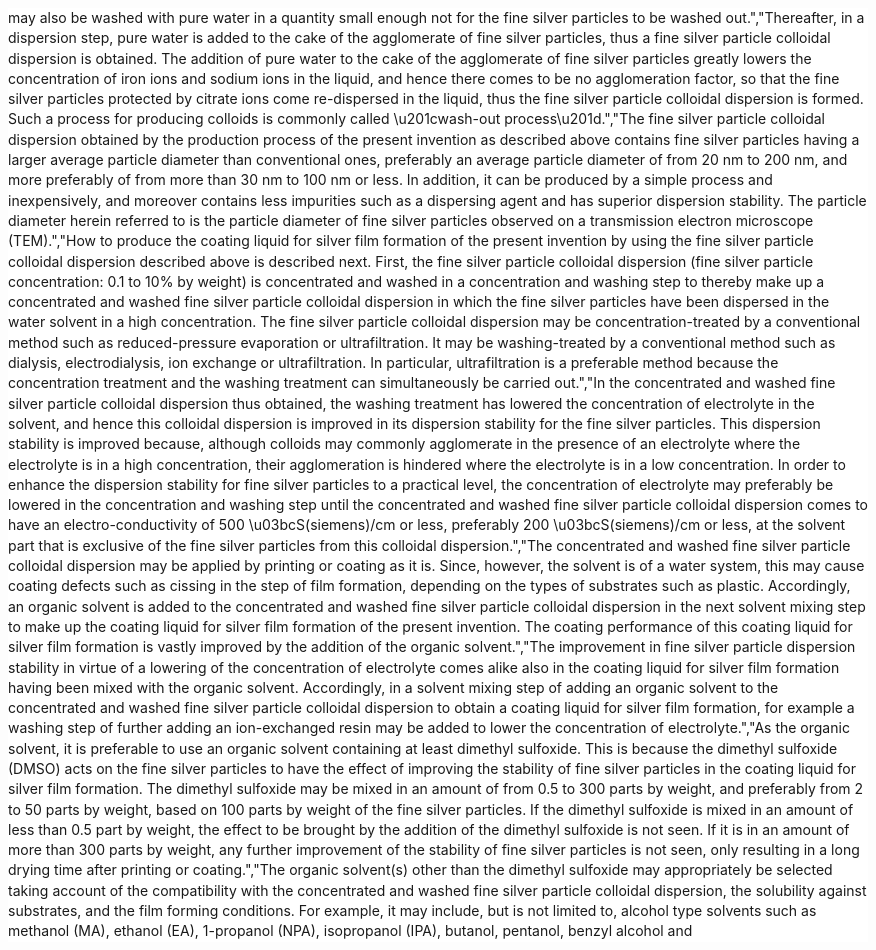 may also be washed with pure water in a quantity small enough not for the fine silver particles to be washed out.","Thereafter, in a dispersion step, pure water is added to the cake of the agglomerate of fine silver particles, thus a fine silver particle colloidal dispersion is obtained. The addition of pure water to the cake of the agglomerate of fine silver particles greatly lowers the concentration of iron ions and sodium ions in the liquid, and hence there comes to be no agglomeration factor, so that the fine silver particles protected by citrate ions come re-dispersed in the liquid, thus the fine silver particle colloidal dispersion is formed. Such a process for producing colloids is commonly called \u201cwash-out process\u201d.","The fine silver particle colloidal dispersion obtained by the production process of the present invention as described above contains fine silver particles having a larger average particle diameter than conventional ones, preferably an average particle diameter of from 20 nm to 200 nm, and more preferably of from more than 30 nm to 100 nm or less. In addition, it can be produced by a simple process and inexpensively, and moreover contains less impurities such as a dispersing agent and has superior dispersion stability. The particle diameter herein referred to is the particle diameter of fine silver particles observed on a transmission electron microscope (TEM).","How to produce the coating liquid for silver film formation of the present invention by using the fine silver particle colloidal dispersion described above is described next. First, the fine silver particle colloidal dispersion (fine silver particle concentration: 0.1 to 10% by weight) is concentrated and washed in a concentration and washing step to thereby make up a concentrated and washed fine silver particle colloidal dispersion in which the fine silver particles have been dispersed in the water solvent in a high concentration. The fine silver particle colloidal dispersion may be concentration-treated by a conventional method such as reduced-pressure evaporation or ultrafiltration. It may be washing-treated by a conventional method such as dialysis, electrodialysis, ion exchange or ultrafiltration. In particular, ultrafiltration is a preferable method because the concentration treatment and the washing treatment can simultaneously be carried out.","In the concentrated and washed fine silver particle colloidal dispersion thus obtained, the washing treatment has lowered the concentration of electrolyte in the solvent, and hence this colloidal dispersion is improved in its dispersion stability for the fine silver particles. This dispersion stability is improved because, although colloids may commonly agglomerate in the presence of an electrolyte where the electrolyte is in a high concentration, their agglomeration is hindered where the electrolyte is in a low concentration. In order to enhance the dispersion stability for fine silver particles to a practical level, the concentration of electrolyte may preferably be lowered in the concentration and washing step until the concentrated and washed fine silver particle colloidal dispersion comes to have an electro-conductivity of 500 \u03bcS(siemens)\/cm or less, preferably 200 \u03bcS(siemens)\/cm or less, at the solvent part that is exclusive of the fine silver particles from this colloidal dispersion.","The concentrated and washed fine silver particle colloidal dispersion may be applied by printing or coating as it is. Since, however, the solvent is of a water system, this may cause coating defects such as cissing in the step of film formation, depending on the types of substrates such as plastic. Accordingly, an organic solvent is added to the concentrated and washed fine silver particle colloidal dispersion in the next solvent mixing step to make up the coating liquid for silver film formation of the present invention. The coating performance of this coating liquid for silver film formation is vastly improved by the addition of the organic solvent.","The improvement in fine silver particle dispersion stability in virtue of a lowering of the concentration of electrolyte comes alike also in the coating liquid for silver film formation having been mixed with the organic solvent. Accordingly, in a solvent mixing step of adding an organic solvent to the concentrated and washed fine silver particle colloidal dispersion to obtain a coating liquid for silver film formation, for example a washing step of further adding an ion-exchanged resin may be added to lower the concentration of electrolyte.","As the organic solvent, it is preferable to use an organic solvent containing at least dimethyl sulfoxide. This is because the dimethyl sulfoxide (DMSO) acts on the fine silver particles to have the effect of improving the stability of fine silver particles in the coating liquid for silver film formation. The dimethyl sulfoxide may be mixed in an amount of from 0.5 to 300 parts by weight, and preferably from 2 to 50 parts by weight, based on 100 parts by weight of the fine silver particles. If the dimethyl sulfoxide is mixed in an amount of less than 0.5 part by weight, the effect to be brought by the addition of the dimethyl sulfoxide is not seen. If it is in an amount of more than 300 parts by weight, any further improvement of the stability of fine silver particles is not seen, only resulting in a long drying time after printing or coating.","The organic solvent(s) other than the dimethyl sulfoxide may appropriately be selected taking account of the compatibility with the concentrated and washed fine silver particle colloidal dispersion, the solubility against substrates, and the film forming conditions. For example, it may include, but is not limited to, alcohol type solvents such as methanol (MA), ethanol (EA), 1-propanol (NPA), isopropanol (IPA), butanol, pentanol, benzyl alcohol and